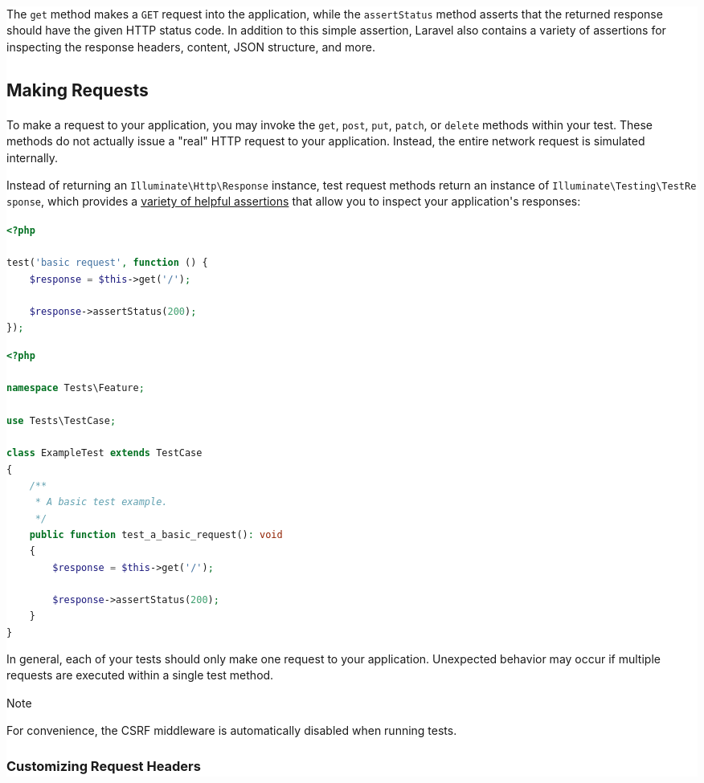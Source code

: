 The `get` method makes a `GET` request into the application, while the `assertStatus` method asserts that the returned response should have the given HTTP status code. In addition to this simple assertion, Laravel also contains a variety of assertions for inspecting the response headers, content, JSON structure, and more.

<a name="making-requests"></a>
## Making Requests

To make a request to your application, you may invoke the `get`, `post`, `put`, `patch`, or `delete` methods within your test. These methods do not actually issue a "real" HTTP request to your application. Instead, the entire network request is simulated internally.

Instead of returning an `Illuminate\Http\Response` instance, test request methods return an instance of `Illuminate\Testing\TestResponse`, which provides a [variety of helpful assertions](#available-assertions) that allow you to inspect your application's responses:

```php tab=Pest
<?php

test('basic request', function () {
    $response = $this->get('/');

    $response->assertStatus(200);
});
```

```php tab=PHPUnit
<?php

namespace Tests\Feature;

use Tests\TestCase;

class ExampleTest extends TestCase
{
    /**
     * A basic test example.
     */
    public function test_a_basic_request(): void
    {
        $response = $this->get('/');

        $response->assertStatus(200);
    }
}
```

In general, each of your tests should only make one request to your application. Unexpected behavior may occur if multiple requests are executed within a single test method.

> [!NOTE]
> For convenience, the CSRF middleware is automatically disabled when running tests.

<a name="customizing-request-headers"></a>
### Customizing Request Headers

